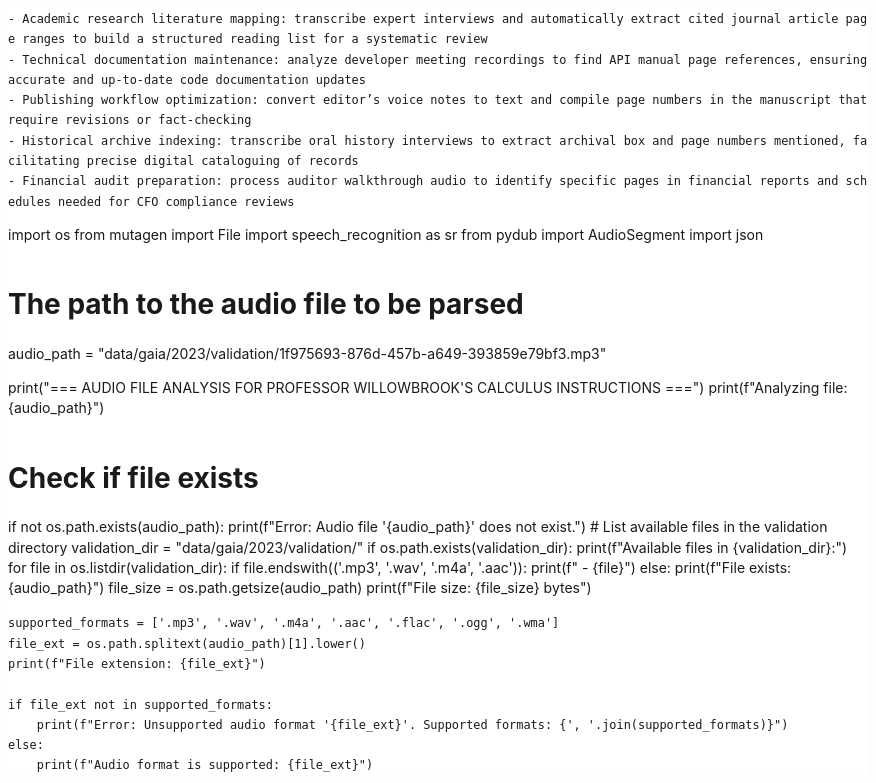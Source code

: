 ```
- Academic research literature mapping: transcribe expert interviews and automatically extract cited journal article page ranges to build a structured reading list for a systematic review
- Technical documentation maintenance: analyze developer meeting recordings to find API manual page references, ensuring accurate and up-to-date code documentation updates
- Publishing workflow optimization: convert editor’s voice notes to text and compile page numbers in the manuscript that require revisions or fact-checking
- Historical archive indexing: transcribe oral history interviews to extract archival box and page numbers mentioned, facilitating precise digital cataloguing of records
- Financial audit preparation: process auditor walkthrough audio to identify specific pages in financial reports and schedules needed for CFO compliance reviews

```
import os
from mutagen import File
import speech_recognition as sr
from pydub import AudioSegment
import json

# The path to the audio file to be parsed
audio_path = "data/gaia/2023/validation/1f975693-876d-457b-a649-393859e79bf3.mp3"

print("=== AUDIO FILE ANALYSIS FOR PROFESSOR WILLOWBROOK'S CALCULUS INSTRUCTIONS ===")
print(f"Analyzing file: {audio_path}")

# Check if file exists
if not os.path.exists(audio_path):
    print(f"Error: Audio file '{audio_path}' does not exist.")
    # List available files in the validation directory
    validation_dir = "data/gaia/2023/validation/"
    if os.path.exists(validation_dir):
        print(f"Available files in {validation_dir}:")
        for file in os.listdir(validation_dir):
            if file.endswith(('.mp3', '.wav', '.m4a', '.aac')):
                print(f"  - {file}")
else:
    print(f"File exists: {audio_path}")
    file_size = os.path.getsize(audio_path)
    print(f"File size: {file_size} bytes")

    supported_formats = ['.mp3', '.wav', '.m4a', '.aac', '.flac', '.ogg', '.wma']
    file_ext = os.path.splitext(audio_path)[1].lower()
    print(f"File extension: {file_ext}")

    if file_ext not in supported_formats:
        print(f"Error: Unsupported audio format '{file_ext}'. Supported formats: {', '.join(supported_formats)}")
    else:
        print(f"Audio format is supported: {file_ext}")
